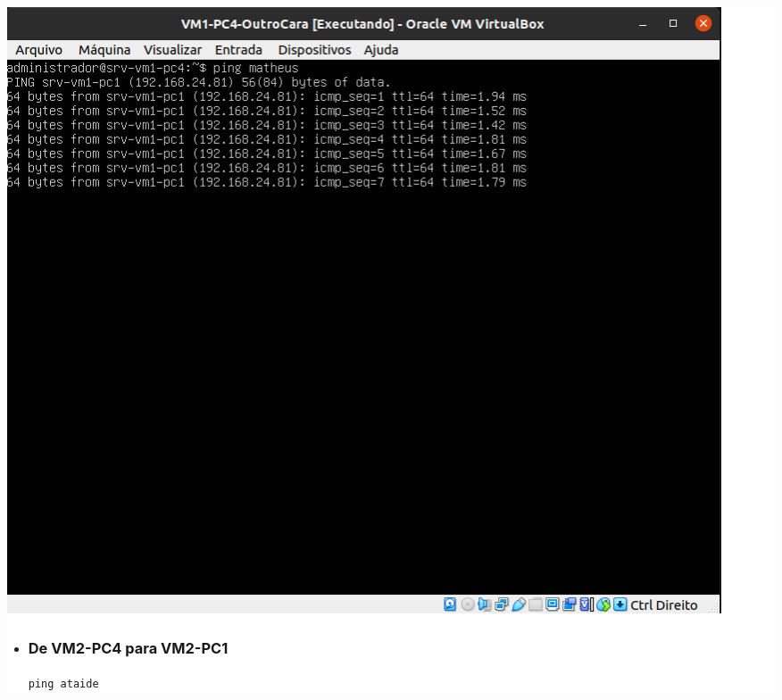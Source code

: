 <img src="/Projeto/Figuras/Testes/Ping/vm1-pc4-para-vm1-pc1.png" title="Testes de Ping" width="800" />

* ### De VM2-PC4 para VM2-PC1

      ping ataide
  
<p align="center">  